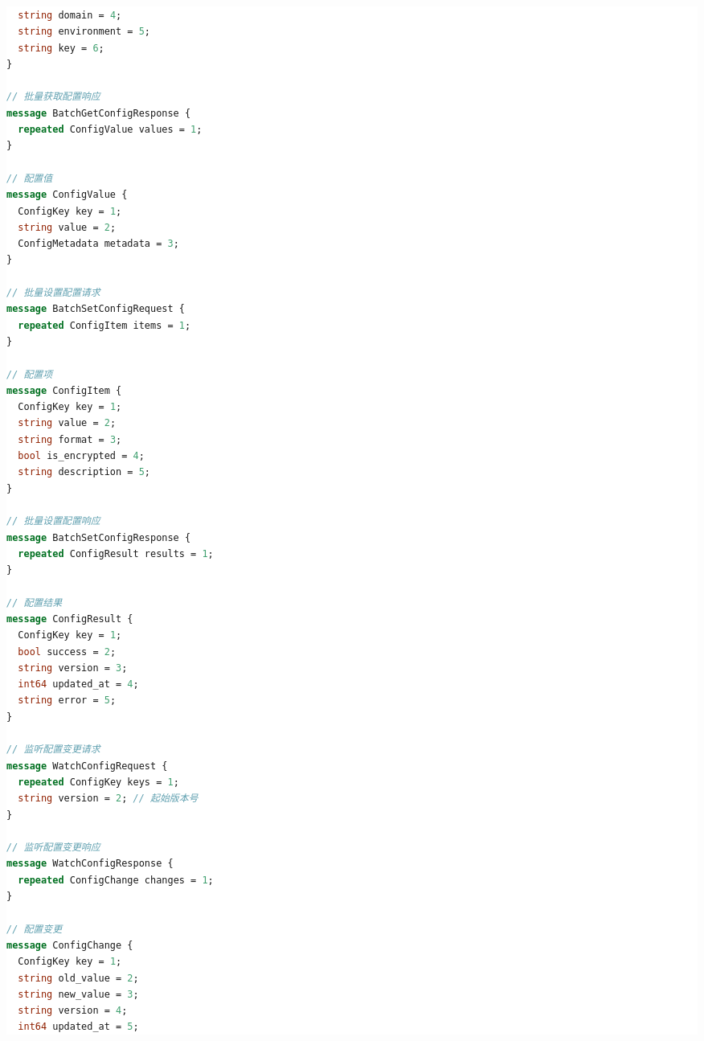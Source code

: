 ```protobuf
  string domain = 4;
  string environment = 5;
  string key = 6;
}

// 批量获取配置响应
message BatchGetConfigResponse {
  repeated ConfigValue values = 1;
}

// 配置值
message ConfigValue {
  ConfigKey key = 1;
  string value = 2;
  ConfigMetadata metadata = 3;
}

// 批量设置配置请求
message BatchSetConfigRequest {
  repeated ConfigItem items = 1;
}

// 配置项
message ConfigItem {
  ConfigKey key = 1;
  string value = 2;
  string format = 3;
  bool is_encrypted = 4;
  string description = 5;
}

// 批量设置配置响应
message BatchSetConfigResponse {
  repeated ConfigResult results = 1;
}

// 配置结果
message ConfigResult {
  ConfigKey key = 1;
  bool success = 2;
  string version = 3;
  int64 updated_at = 4;
  string error = 5;
}

// 监听配置变更请求
message WatchConfigRequest {
  repeated ConfigKey keys = 1;
  string version = 2; // 起始版本号
}

// 监听配置变更响应
message WatchConfigResponse {
  repeated ConfigChange changes = 1;
}

// 配置变更
message ConfigChange {
  ConfigKey key = 1;
  string old_value = 2;
  string new_value = 3;
  string version = 4;
  int64 updated_at = 5;
```